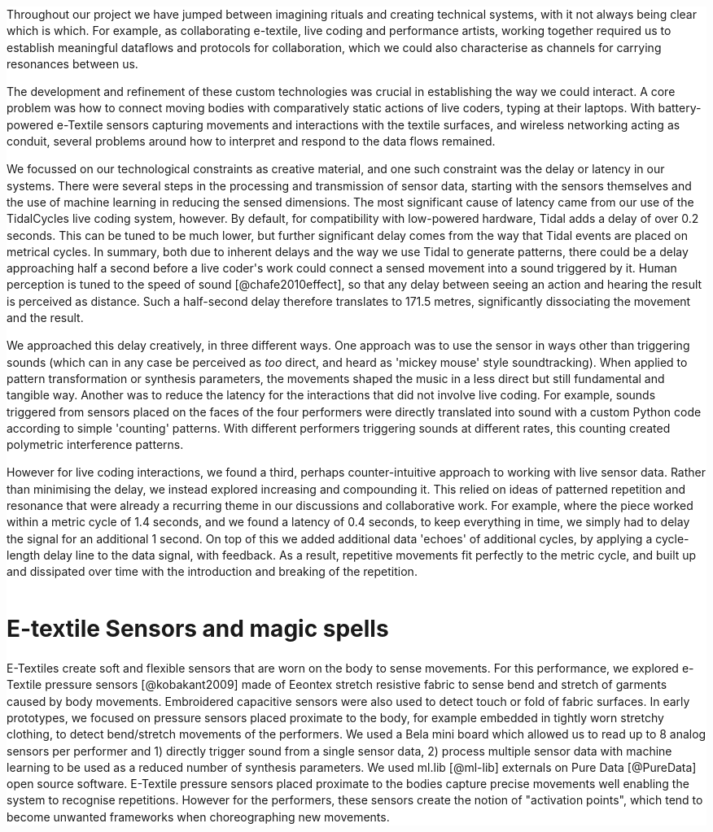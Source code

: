 Throughout our project we have jumped between imagining rituals and creating technical systems, with it not always being clear which is which. For example, as collaborating e-textile, live coding and performance artists, working together required us to establish meaningful dataflows and protocols for collaboration, which we could also characterise as channels for carrying resonances between us.

The development and refinement of these custom technologies was crucial in establishing the way we could interact. A core problem was how to connect moving bodies with comparatively static actions of live coders, typing at their laptops. With battery-powered e-Textile sensors capturing movements and interactions with the textile surfaces, and wireless networking acting as conduit, several problems around how to interpret and respond to the data flows remained.

We focussed on our technological constraints as creative material, and one such constraint was the delay or latency in our systems. There were several steps in the processing and transmission of sensor data, starting with the sensors themselves and the use of machine learning in reducing the sensed dimensions. The most significant cause of latency came from our use of the TidalCycles live coding system, however. By default, for compatibility with low-powered hardware, Tidal adds a delay of over 0.2 seconds. This can be tuned to be much lower, but further significant delay comes from the way that Tidal events are placed on metrical cycles. In summary, both due to inherent delays and the way we use Tidal to generate patterns, there could be a delay approaching half a second before a live coder's work could connect a sensed movement into a sound triggered by it. Human perception is tuned to the speed of sound [@chafe2010effect], so that any delay between seeing an action and hearing the result is perceived as distance. Such a half-second delay therefore translates to 171.5 metres, significantly dissociating the movement and the result.

We approached this delay creatively, in three different ways. One approach was to use the sensor in ways other than triggering sounds (which can in any case be perceived as _too_ direct, and heard as 'mickey mouse' style soundtracking). When applied to pattern transformation or synthesis parameters, the movements shaped the music in a less direct but still fundamental and tangible way. Another was to reduce the latency for the interactions that did not involve live coding. For example, sounds triggered from sensors placed on the faces of the four performers were directly translated into sound with a custom Python code according to simple 'counting' patterns. With different performers triggering sounds at different rates, this counting created polymetric interference patterns.

However for live coding interactions, we found a third, perhaps counter-intuitive approach to working with live sensor data. Rather than minimising the delay, we instead explored increasing and compounding it. This relied on ideas of patterned repetition and resonance that were already a recurring theme in our discussions and collaborative work. For example, where the piece worked within a metric cycle of 1.4 seconds, and we found a latency of 0.4 seconds, to keep everything in time, we simply had to delay the signal for an additional 1 second. On top of this we added additional data 'echoes' of additional cycles, by applying a cycle-length delay line to the data signal, with feedback. As a result, repetitive movements fit perfectly to the metric cycle, and built up and dissipated over time with the introduction and breaking of the repetition.

# E-textile Sensors and magic spells

E-Textiles create soft and flexible sensors that are worn on the body to sense movements. For this performance, we explored e-Textile pressure sensors [@kobakant2009] made of Eeontex stretch resistive fabric to sense bend and stretch of garments caused by body movements. Embroidered capacitive sensors were also used to detect touch or fold of fabric surfaces. In early prototypes, we focused on pressure sensors placed proximate to the body, for example embedded in tightly worn stretchy clothing, to detect bend/stretch movements of the performers. We used a Bela mini board which allowed us to read up to 8 analog sensors per performer and 1) directly trigger sound from a single sensor data, 2) process multiple sensor data with machine learning to be used as a reduced number of synthesis parameters. We used ml.lib [@ml-lib] externals on Pure Data [@PureData] open source software. E-Textile pressure sensors placed proximate to the bodies capture precise movements well enabling the system to recognise repetitions. However for the performers, these sensors create the notion of "activation points", which tend to become unwanted frameworks when choreographing new movements.
